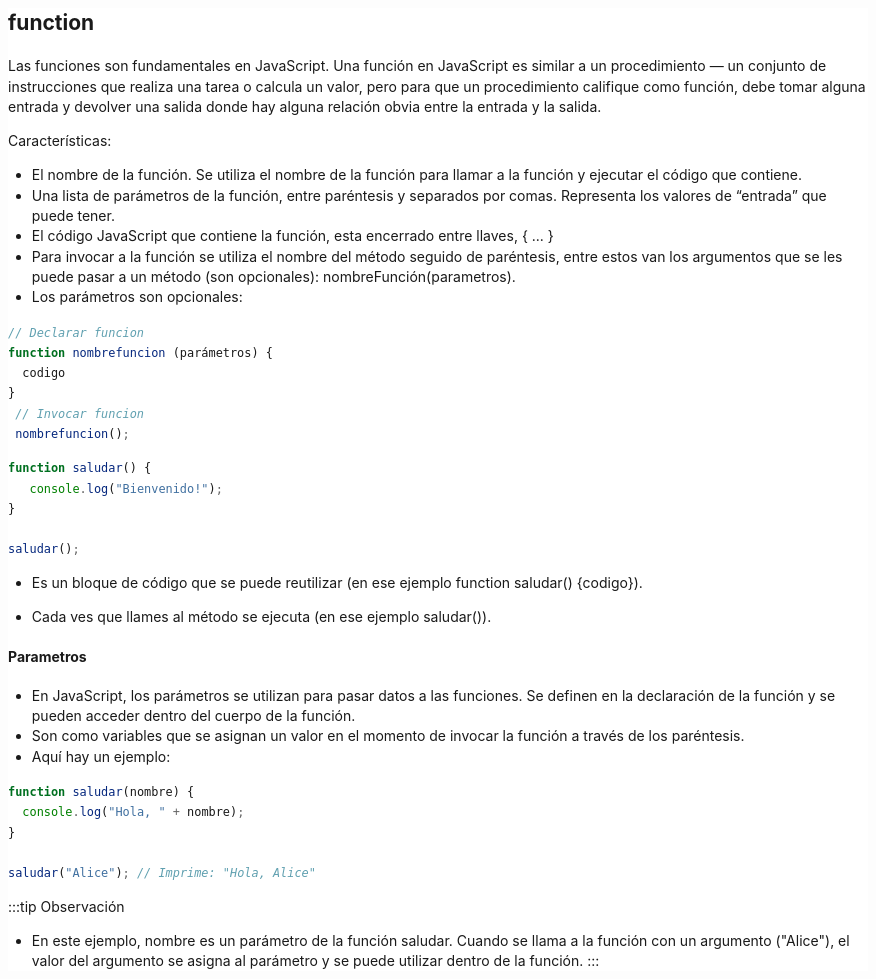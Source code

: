 ## function

Las funciones son fundamentales en JavaScript. Una función en JavaScript es similar a un procedimiento — un conjunto de instrucciones que realiza una tarea o calcula un valor, pero para que un procedimiento califique como función, debe tomar alguna entrada y devolver una salida donde hay alguna relación obvia entre la entrada y la salida.

Características:
-	El nombre de la función. Se utiliza el nombre de la función para llamar a la función y ejecutar el código que contiene.
-	Una lista de parámetros de la función, entre paréntesis y separados por comas. Representa los valores de “entrada” que puede tener.
-	El código JavaScript que contiene la función, esta encerrado entre llaves, { ... }
-  Para invocar a la función se utiliza el nombre del método seguido de paréntesis, entre estos van los argumentos que se les puede pasar a un método (son opcionales): nombreFunción(parametros).
- Los parámetros son opcionales:
```js
// Declarar funcion
function nombrefuncion (parámetros) {
  codigo
}
 // Invocar funcion
 nombrefuncion();
```


 ```js
 function saludar() {
    console.log("Bienvenido!");
}

saludar();

 ```
- Es un bloque de código que se puede reutilizar  (en ese ejemplo function saludar() {codigo}).

- Cada ves que llames al método se ejecuta (en ese ejemplo saludar()).

#### Parametros
- En JavaScript, los parámetros se utilizan para pasar datos a las funciones. Se definen en la declaración de la función y se pueden acceder dentro del cuerpo de la función. 
- Son como variables que se asignan un valor en el momento de invocar la función a través de los paréntesis.
- Aquí hay un ejemplo:
```js
function saludar(nombre) {
  console.log("Hola, " + nombre);
}

saludar("Alice"); // Imprime: "Hola, Alice"

```
:::tip Observación
- En este ejemplo, nombre es un parámetro de la función saludar. Cuando se llama a la función con un argumento ("Alice"), el valor del argumento se asigna al parámetro y se puede utilizar dentro de la función.
:::
